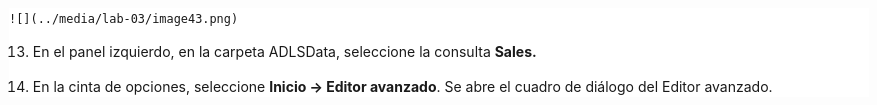     ![](../media/lab-03/image43.png)

13. En el panel izquierdo, en la carpeta ADLSData, seleccione la
    consulta **Sales.**

14. En la cinta de opciones, seleccione **Inicio -\> Editor avanzado**.
    Se abre el cuadro de diálogo del Editor avanzado.
